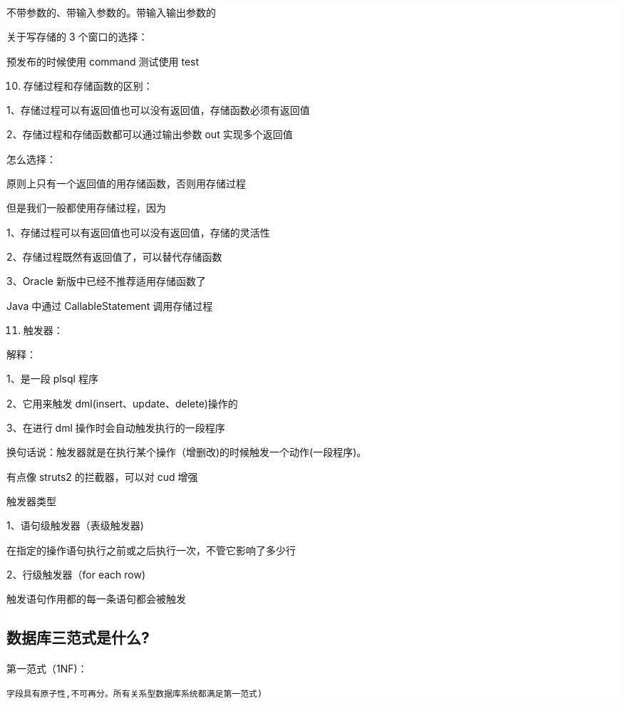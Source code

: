 不带参数的、带输入参数的。带输入输出参数的 

 

关于写存储的 3 个窗口的选择： 

预发布的时候使用 command 测试使用 test 

 

10. 存储过程和存储函数的区别： 

1、存储过程可以有返回值也可以没有返回值，存储函数必须有返回值 

2、存储过程和存储函数都可以通过输出参数 out 实现多个返回值 

怎么选择： 

原则上只有一个返回值的用存储函数，否则用存储过程 

但是我们一般都使用存储过程，因为 

1、存储过程可以有返回值也可以没有返回值，存储的灵活性 

2、存储过程既然有返回值了，可以替代存储函数 

3、Oracle 新版中已经不推荐适用存储函数了 

 

Java 中通过 CallableStatement 调用存储过程 

 

11. 触发器： 

解释： 

1、是一段 plsql 程序 

2、它用来触发 dml(insert、update、delete)操作的 

3、在进行 dml 操作时会自动触发执行的一段程序 

换句话说：触发器就是在执行某个操作（增删改)的时候触发一个动作(一段程序)。 

有点像 struts2 的拦截器，可以对 cud 增强 

 

触发器类型 

1、语句级触发器（表级触发器) 

   在指定的操作语句执行之前或之后执行一次，不管它影响了多少行 

2、行级触发器（for each row) 

   触发语句作用都的每一条语句都会被触发 



## 数据库三范式是什么?  

第一范式（1NF)： 

    字段具有原子性,不可再分。所有关系型数据库系统都满足第一范式)  
